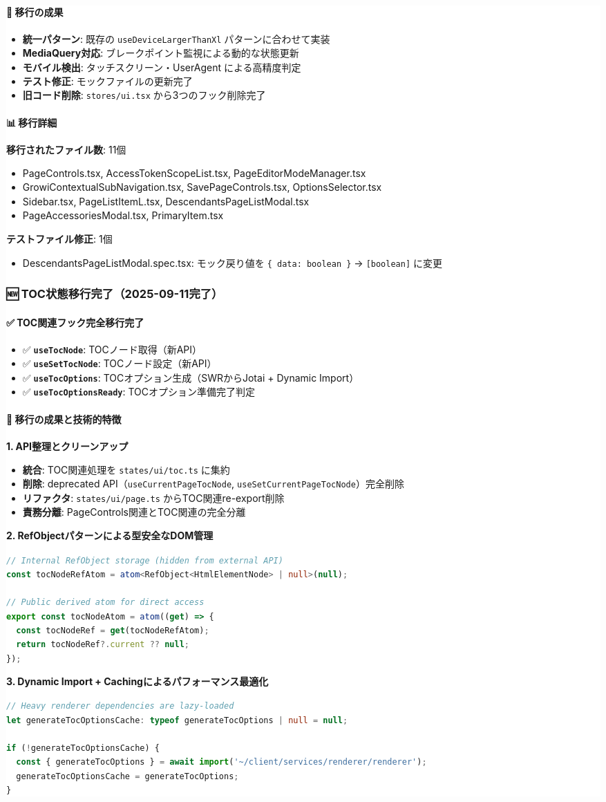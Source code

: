 #### 🚀 移行の成果
- **統一パターン**: 既存の `useDeviceLargerThanXl` パターンに合わせて実装
- **MediaQuery対応**: ブレークポイント監視による動的な状態更新
- **モバイル検出**: タッチスクリーン・UserAgent による高精度判定
- **テスト修正**: モックファイルの更新完了
- **旧コード削除**: `stores/ui.tsx` から3つのフック削除完了

#### 📊 移行詳細
**移行されたファイル数**: 11個
- PageControls.tsx, AccessTokenScopeList.tsx, PageEditorModeManager.tsx
- GrowiContextualSubNavigation.tsx, SavePageControls.tsx, OptionsSelector.tsx
- Sidebar.tsx, PageListItemL.tsx, DescendantsPageListModal.tsx
- PageAccessoriesModal.tsx, PrimaryItem.tsx

**テストファイル修正**: 1個
- DescendantsPageListModal.spec.tsx: モック戻り値を `{ data: boolean }` → `[boolean]` に変更

### 🆕 TOC状態移行完了（2025-09-11完了）

#### ✅ TOC関連フック完全移行完了
- ✅ **`useTocNode`**: TOCノード取得（新API）
- ✅ **`useSetTocNode`**: TOCノード設定（新API）  
- ✅ **`useTocOptions`**: TOCオプション生成（SWRからJotai + Dynamic Import）
- ✅ **`useTocOptionsReady`**: TOCオプション準備完了判定

#### 🚀 移行の成果と技術的特徴

**1. API整理とクリーンアップ**
- **統合**: TOC関連処理を `states/ui/toc.ts` に集約
- **削除**: deprecated API（`useCurrentPageTocNode`, `useSetCurrentPageTocNode`）完全削除
- **リファクタ**: `states/ui/page.ts` からTOC関連re-export削除
- **責務分離**: PageControls関連とTOC関連の完全分離

**2. RefObjectパターンによる型安全なDOM管理**
```typescript
// Internal RefObject storage (hidden from external API)
const tocNodeRefAtom = atom<RefObject<HtmlElementNode> | null>(null);

// Public derived atom for direct access
export const tocNodeAtom = atom((get) => {
  const tocNodeRef = get(tocNodeRefAtom);
  return tocNodeRef?.current ?? null;
});
```

**3. Dynamic Import + Cachingによるパフォーマンス最適化**
```typescript
// Heavy renderer dependencies are lazy-loaded
let generateTocOptionsCache: typeof generateTocOptions | null = null;

if (!generateTocOptionsCache) {
  const { generateTocOptions } = await import('~/client/services/renderer/renderer');
  generateTocOptionsCache = generateTocOptions;
}
```
